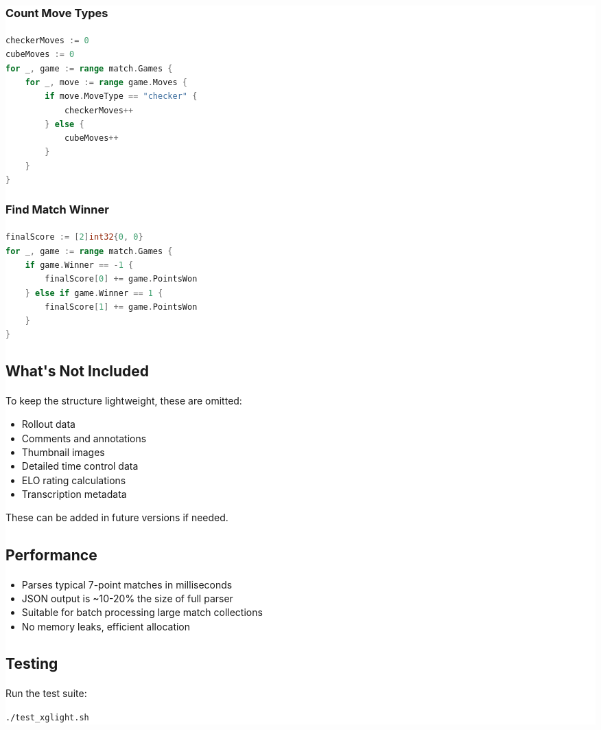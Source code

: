 ### Count Move Types
```go
checkerMoves := 0
cubeMoves := 0
for _, game := range match.Games {
    for _, move := range game.Moves {
        if move.MoveType == "checker" {
            checkerMoves++
        } else {
            cubeMoves++
        }
    }
}
```

### Find Match Winner
```go
finalScore := [2]int32{0, 0}
for _, game := range match.Games {
    if game.Winner == -1 {
        finalScore[0] += game.PointsWon
    } else if game.Winner == 1 {
        finalScore[1] += game.PointsWon
    }
}
```

## What's Not Included

To keep the structure lightweight, these are omitted:
- Rollout data
- Comments and annotations
- Thumbnail images
- Detailed time control data
- ELO rating calculations
- Transcription metadata

These can be added in future versions if needed.

## Performance

- Parses typical 7-point matches in milliseconds
- JSON output is ~10-20% the size of full parser
- Suitable for batch processing large match collections
- No memory leaks, efficient allocation

## Testing

Run the test suite:
```bash
./test_xglight.sh
```
